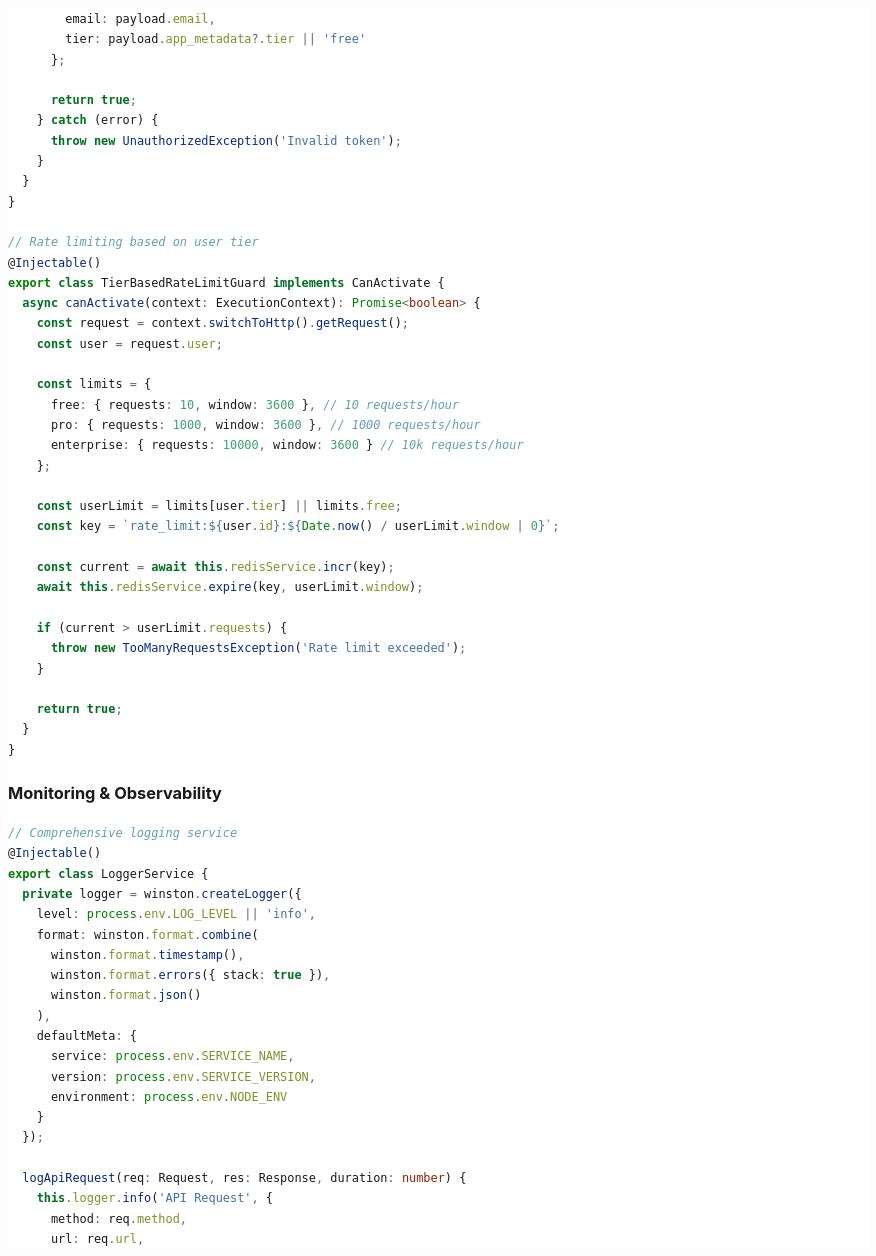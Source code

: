 ```typescript
        email: payload.email,
        tier: payload.app_metadata?.tier || 'free'
      };
      
      return true;
    } catch (error) {
      throw new UnauthorizedException('Invalid token');
    }
  }
}

// Rate limiting based on user tier
@Injectable()
export class TierBasedRateLimitGuard implements CanActivate {
  async canActivate(context: ExecutionContext): Promise<boolean> {
    const request = context.switchToHttp().getRequest();
    const user = request.user;
    
    const limits = {
      free: { requests: 10, window: 3600 }, // 10 requests/hour
      pro: { requests: 1000, window: 3600 }, // 1000 requests/hour
      enterprise: { requests: 10000, window: 3600 } // 10k requests/hour
    };
    
    const userLimit = limits[user.tier] || limits.free;
    const key = `rate_limit:${user.id}:${Date.now() / userLimit.window | 0}`;
    
    const current = await this.redisService.incr(key);
    await this.redisService.expire(key, userLimit.window);
    
    if (current > userLimit.requests) {
      throw new TooManyRequestsException('Rate limit exceeded');
    }
    
    return true;
  }
}
```

### Monitoring & Observability

```typescript
// Comprehensive logging service
@Injectable()
export class LoggerService {
  private logger = winston.createLogger({
    level: process.env.LOG_LEVEL || 'info',
    format: winston.format.combine(
      winston.format.timestamp(),
      winston.format.errors({ stack: true }),
      winston.format.json()
    ),
    defaultMeta: {
      service: process.env.SERVICE_NAME,
      version: process.env.SERVICE_VERSION,
      environment: process.env.NODE_ENV
    }
  });
  
  logApiRequest(req: Request, res: Response, duration: number) {
    this.logger.info('API Request', {
      method: req.method,
      url: req.url,
```